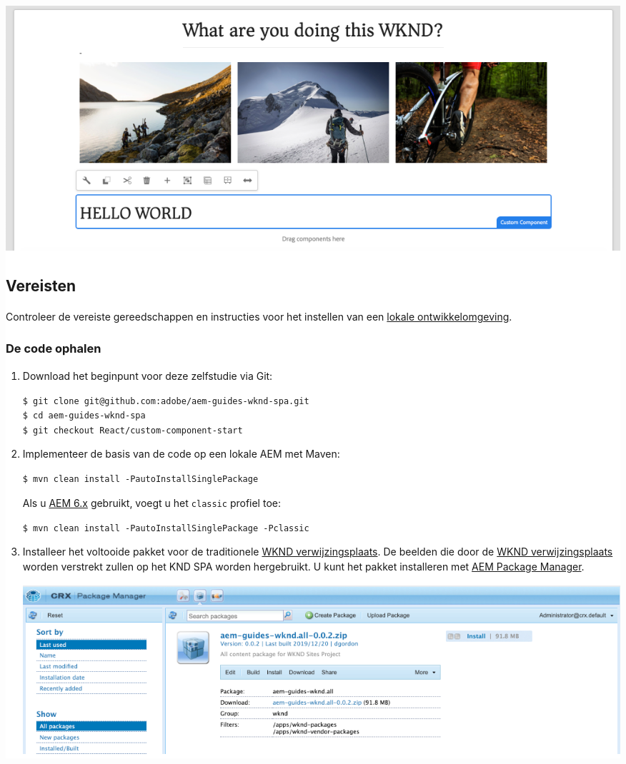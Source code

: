 ![Bericht weergegeven in Kapitalen](assets/custom-component/message-displayed.png)

## Vereisten

Controleer de vereiste gereedschappen en instructies voor het instellen van een [lokale ontwikkelomgeving](overview.md#local-dev-environment).

### De code ophalen

1. Download het beginpunt voor deze zelfstudie via Git:

   ```shell
   $ git clone git@github.com:adobe/aem-guides-wknd-spa.git
   $ cd aem-guides-wknd-spa
   $ git checkout React/custom-component-start
   ```

2. Implementeer de basis van de code op een lokale AEM met Maven:

   ```shell
   $ mvn clean install -PautoInstallSinglePackage
   ```

   Als u [AEM 6.x](overview.md#compatibility) gebruikt, voegt u het `classic` profiel toe:

   ```shell
   $ mvn clean install -PautoInstallSinglePackage -Pclassic
   ```

3. Installeer het voltooide pakket voor de traditionele [WKND verwijzingsplaats](https://github.com/adobe/aem-guides-wknd/releases/latest). De beelden die door de [WKND verwijzingsplaats](https://github.com/adobe/aem-guides-wknd/releases/latest) worden verstrekt zullen op het KND SPA worden hergebruikt. U kunt het pakket installeren met [AEM Package Manager](http://localhost:4502/crx/packmgr/index.jsp).

   ![Pakketbeheer installeren wknd.all](./assets/map-components/package-manager-wknd-all.png)
